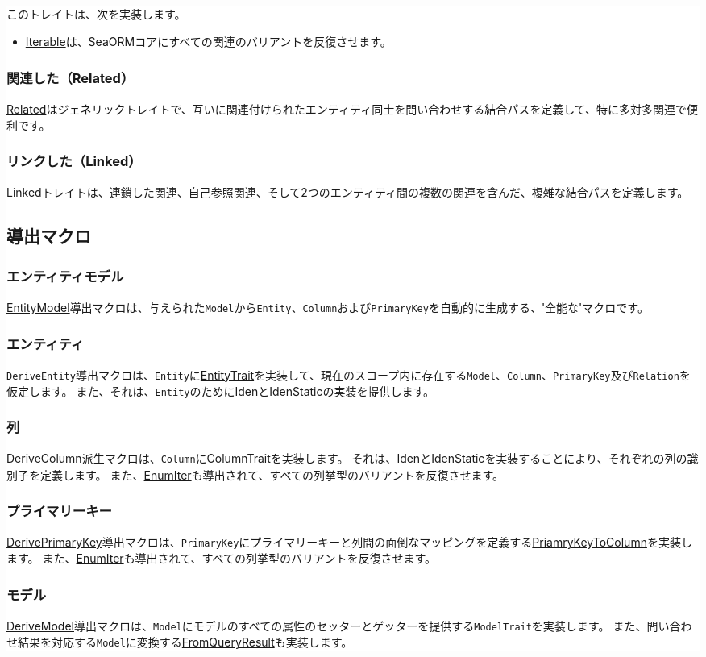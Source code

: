 このトレイトは、次を実装します。

- [Iterable](https://www.sea-ql.org/SeaORM/docs/internal-design/trait-and-type#)は、SeaORMコアにすべての関連のバリアントを反復させます。

### 関連した（Related）

[Related](https://www.sea-ql.org/SeaORM/docs/internal-design/trait-and-type#)はジェネリックトレイトで、互いに関連付けられたエンティティ同士を問い合わせする結合パスを定義して、特に多対多関連で便利です。

### リンクした（Linked）

[Linked](https://www.sea-ql.org/SeaORM/docs/internal-design/trait-and-type#)トレイトは、連鎖した関連、自己参照関連、そして2つのエンティティ間の複数の関連を含んだ、複雑な結合パスを定義します。

## 導出マクロ

### エンティティモデル

[EntityModel](https://www.sea-ql.org/SeaORM/docs/internal-design/derive-macro#)導出マクロは、与えられた`Model`から`Entity`、`Column`および`PrimaryKey`を自動的に生成する、'全能な'マクロです。

### エンティティ

`DeriveEntity`導出マクロは、`Entity`に[EntityTrait](https://www.sea-ql.org/SeaORM/docs/internal-design/derive-macro/#)を実装して、現在のスコープ内に存在する`Model`、`Column`、`PrimaryKey`及び`Relation`を仮定します。
また、それは、`Entity`のために[Iden](https://www.sea-ql.org/SeaORM/docs/internal-design/derive-macro#)と[IdenStatic](https://www.sea-ql.org/SeaORM/docs/internal-design/derive-macro#)の実装を提供します。

### 列

[DeriveColumn](https://www.sea-ql.org/SeaORM/docs/internal-design/derive-macro#)派生マクロは、`Column`に[ColumnTrait](https://www.sea-ql.org/SeaORM/docs/internal-design/derive-macro#)を実装します。
それは、[Iden](https://www.sea-ql.org/SeaORM/docs/internal-design/derive-macro#)と[IdenStatic](https://www.sea-ql.org/SeaORM/docs/internal-design/derive-macro#)を実装することにより、それぞれの列の識別子を定義します。
また、[EnumIter](https://www.sea-ql.org/SeaORM/docs/internal-design/derive-macro#)も導出されて、すべての列挙型のバリアントを反復させます。

### プライマリーキー

[DerivePrimaryKey](https://www.sea-ql.org/SeaORM/docs/internal-design/derive-macro#)導出マクロは、`PrimaryKey`にプライマリーキーと列間の面倒なマッピングを定義する[PriamryKeyToColumn](https://www.sea-ql.org/SeaORM/docs/internal-design/derive-macro#)を実装します。
また、[EnumIter](https://www.sea-ql.org/SeaORM/docs/internal-design/derive-macro#)も導出されて、すべての列挙型のバリアントを反復させます。

### モデル

[DeriveModel](https://www.sea-ql.org/SeaORM/docs/internal-design/derive-macro#)導出マクロは、`Model`にモデルのすべての属性のセッターとゲッターを提供する`ModelTrait`を実装します。
また、問い合わせ結果を対応する`Model`に変換する[FromQueryResult](https://www.sea-ql.org/SeaORM/docs/internal-design/derive-macro#)も実装します。
